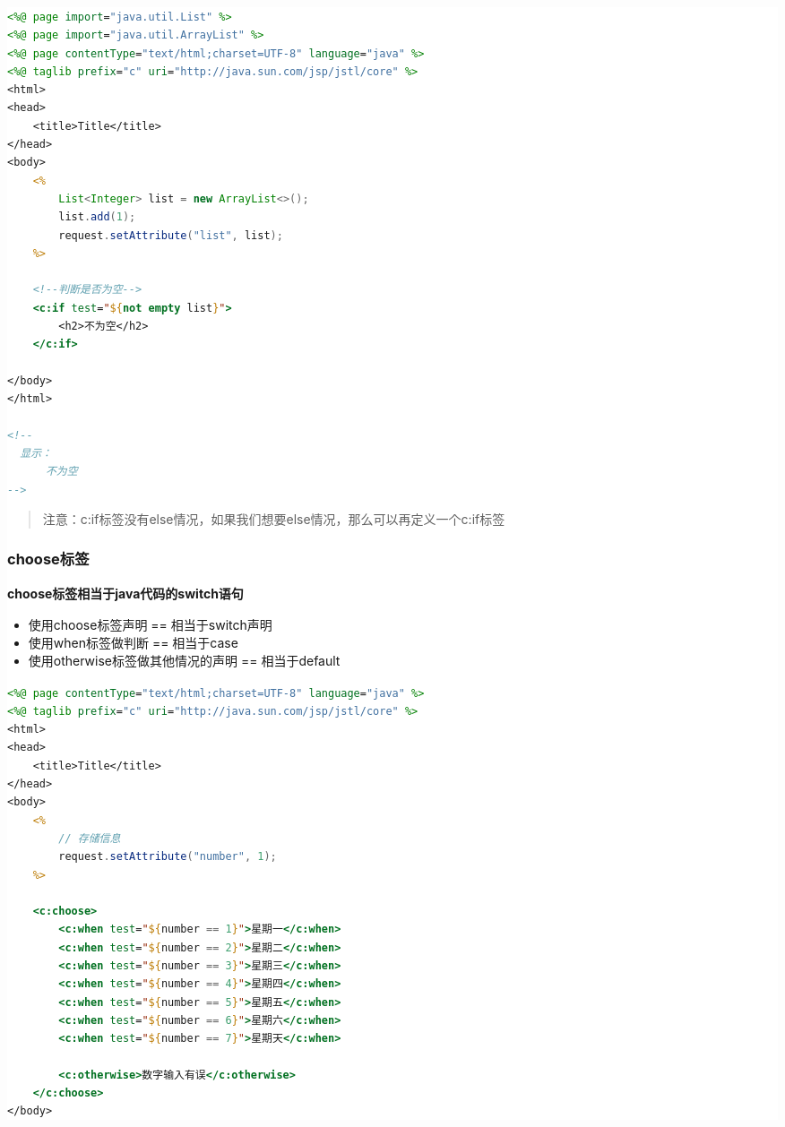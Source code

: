   ```jsp
  <%@ page import="java.util.List" %>
  <%@ page import="java.util.ArrayList" %>
  <%@ page contentType="text/html;charset=UTF-8" language="java" %>
  <%@ taglib prefix="c" uri="http://java.sun.com/jsp/jstl/core" %>
  <html>
  <head>
      <title>Title</title>
  </head>
  <body>
      <%
          List<Integer> list = new ArrayList<>();
          list.add(1);
          request.setAttribute("list", list);
      %>
  
      <!--判断是否为空-->
      <c:if test="${not empty list}">
          <h2>不为空</h2>
      </c:if>
  
  </body>
  </html>
  
  <!--
  	显示：
  		不为空
  -->
  ```

> 注意：c:if标签没有else情况，如果我们想要else情况，那么可以再定义一个c:if标签

### choose标签



**choose标签相当于java代码的switch语句**

* 使用choose标签声明 == 相当于switch声明
* 使用when标签做判断 == 相当于case
* 使用otherwise标签做其他情况的声明 == 相当于default

```jsp
<%@ page contentType="text/html;charset=UTF-8" language="java" %>
<%@ taglib prefix="c" uri="http://java.sun.com/jsp/jstl/core" %>
<html>
<head>
    <title>Title</title>
</head>
<body>
    <%
        // 存储信息
        request.setAttribute("number", 1);
    %>

    <c:choose>
        <c:when test="${number == 1}">星期一</c:when>
        <c:when test="${number == 2}">星期二</c:when>
        <c:when test="${number == 3}">星期三</c:when>
        <c:when test="${number == 4}">星期四</c:when>
        <c:when test="${number == 5}">星期五</c:when>
        <c:when test="${number == 6}">星期六</c:when>
        <c:when test="${number == 7}">星期天</c:when>

        <c:otherwise>数字输入有误</c:otherwise>
    </c:choose>
</body>
```